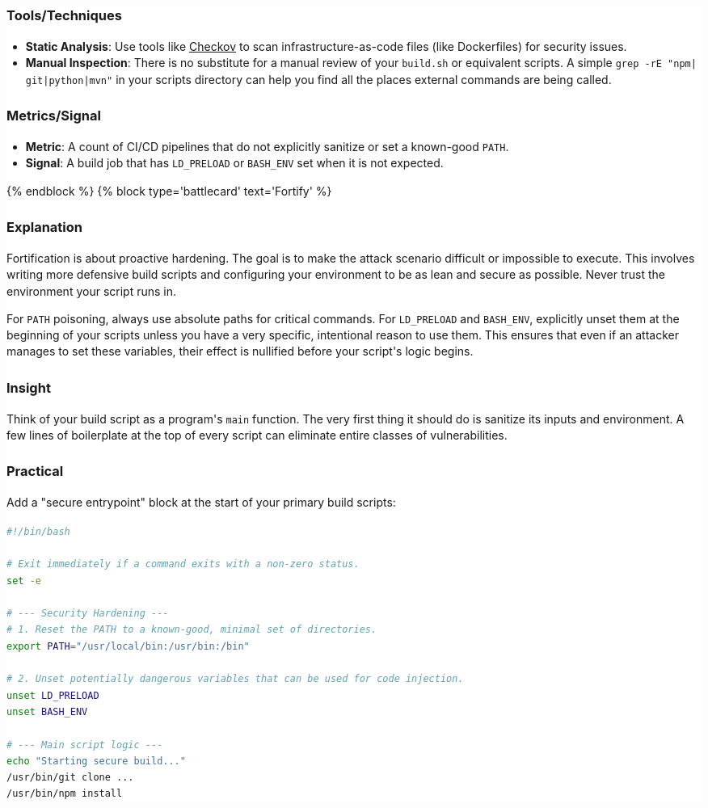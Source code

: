 ### Tools/Techniques
*   **Static Analysis**: Use tools like [Checkov](https://www.checkov.io/) to scan infrastructure-as-code files (like Dockerfiles) for security issues.
*   **Manual Inspection**: There is no substitute for a manual review of your `build.sh` or equivalent scripts. A simple `grep -rE "npm|git|python|mvn"` in your scripts directory can help you find all the places external commands are being called.

### Metrics/Signal
*   **Metric**: A count of CI/CD pipelines that do not explicitly sanitize or set a known-good `PATH`.
*   **Signal**: A build job that has `LD_PRELOAD` or `BASH_ENV` set when it is not expected.

{% endblock %}
{% block type='battlecard' text='Fortify' %}
### Explanation
Fortification is about proactive hardening. The goal is to make the attack scenario difficult or impossible to execute. This involves writing more defensive build scripts and configuring your environment to be as lean and secure as possible. Never trust the environment your script runs in.

For `PATH` poisoning, always use absolute paths for critical commands. For `LD_PRELOAD` and `BASH_ENV`, explicitly unset them at the beginning of your scripts unless you have a very specific, intentional reason to use them. This ensures that even if an attacker manages to set these variables, their effect is nullified before your script's logic begins.

### Insight
Think of your build script as a program's `main` function. The very first thing it should do is sanitize its inputs and environment. A few lines of boilerplate at the top of every script can eliminate entire classes of vulnerabilities.

### Practical
Add a "secure entrypoint" block at the start of your primary build scripts:
```bash
#!/bin/bash

# Exit immediately if a command exits with a non-zero status.
set -e

# --- Security Hardening ---
# 1. Reset the PATH to a known-good, minimal set of directories.
export PATH="/usr/local/bin:/usr/bin:/bin"

# 2. Unset potentially dangerous variables that can be used for code injection.
unset LD_PRELOAD
unset BASH_ENV

# --- Main script logic ---
echo "Starting secure build..."
/usr/bin/git clone ...
/usr/bin/npm install
```
